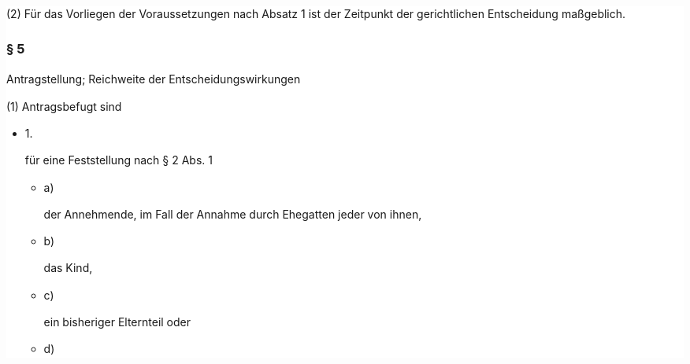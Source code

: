 </div>

<div class="jurAbsatz">

(2) Für das Vorliegen der Voraussetzungen nach Absatz 1 ist der
Zeitpunkt der gerichtlichen Entscheidung maßgeblich.

</div>

</div>

</div>

</div>

<span id="BJNR295300001BJNE000403360.html"></span>

### § 5  
Antragstellung; Reichweite der Entscheidungswirkungen

<div>

<div class="jnhtml">

<div>

<div class="jurAbsatz">

(1) Antragsbefugt sind

  - 1\.
    
    <div style="">
    
    für eine Feststellung nach § 2 Abs. 1
    
      - a)
        
        <div style="">
        
        der Annehmende, im Fall der Annahme durch Ehegatten jeder von
        ihnen,
        
        </div>
    
      - b)
        
        <div style="">
        
        das Kind,
        
        </div>
    
      - c)
        
        <div style="">
        
        ein bisheriger Elternteil oder
        
        </div>
    
      - d)
        
        <div style="">
        